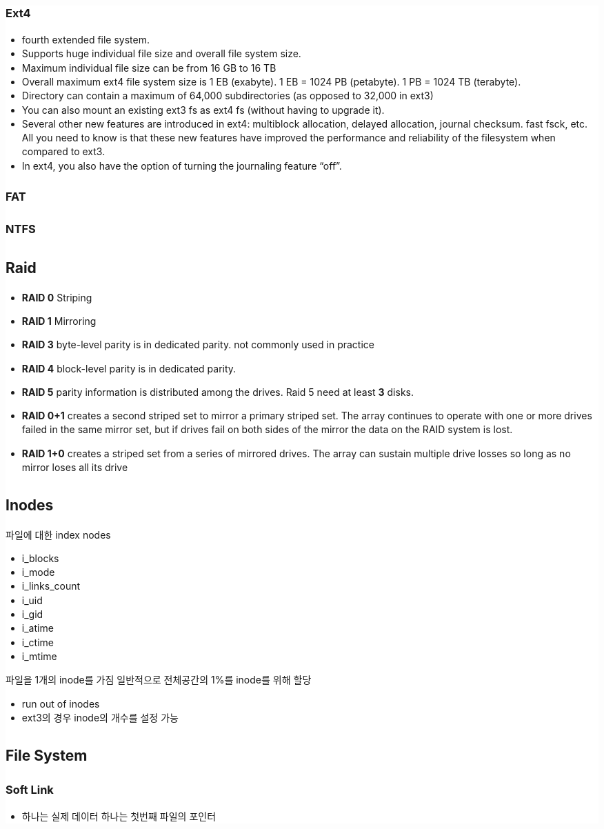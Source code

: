 ### Ext4
- fourth extended file system.
- Supports huge individual file size and overall file system size.
- Maximum individual file size can be from 16 GB to 16 TB
- Overall maximum ext4 file system size is 1 EB (exabyte). 1 EB = 1024 PB (petabyte). 1 PB = 1024 TB (terabyte).
- Directory can contain a maximum of 64,000 subdirectories (as opposed to 32,000 in ext3)
- You can also mount an existing ext3 fs as ext4 fs (without having to upgrade it).
- Several other new features are introduced in ext4: multiblock  allocation, delayed allocation, journal checksum. fast fsck, etc. All  you need to know is that these new features have improved the  performance and reliability of the filesystem when compared to ext3.
- In ext4, you also have the option of turning the journaling feature “off”.

### FAT
### NTFS

## Raid

- **RAID 0** Striping
- **RAID 1** Mirroring
- **RAID 3** byte-level parity is in dedicated parity. not commonly used in practice
- **RAID 4** block-level parity is in dedicated parity. 
- **RAID 5** parity information is distributed among the drives. Raid 5 need at least **3** disks.

- **RAID 0+1** creates a second striped set to mirror a primary striped set. The array continues to operate with one or more drives failed in the same mirror set, but if drives fail on both sides of the mirror the data on the RAID system is lost.
- **RAID 1+0** creates a striped set from a series of mirrored drives. The array can sustain multiple drive losses so long as no mirror loses all its drive

## Inodes
파일에 대한 index nodes
- i_blocks
- i_mode
- i_links_count
- i_uid
- i_gid
- i_atime
- i_ctime
- i_mtime

파일을 1개의 inode를 가짐
일반적으로 전체공간의 1%를 inode를 위해 할당
- run out of inodes
- ext3의 경우 inode의 개수를 설정 가능

## File System
### Soft Link
- 하나는 실제 데이터 하나는 첫번째 파일의 포인터
